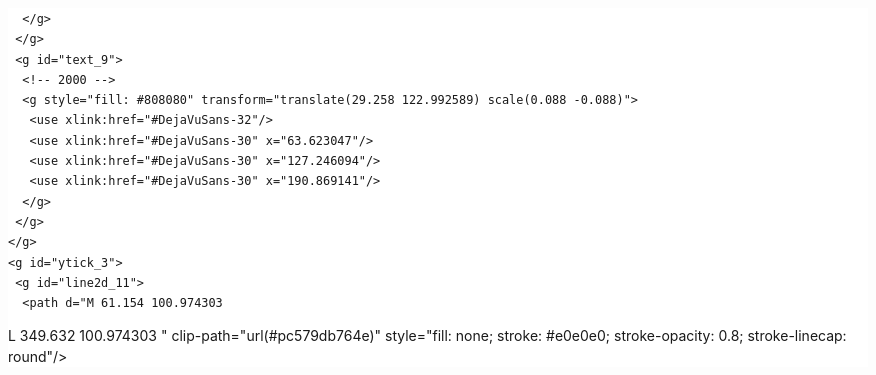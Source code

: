       </g>
     </g>
     <g id="text_9">
      <!-- 2000 -->
      <g style="fill: #808080" transform="translate(29.258 122.992589) scale(0.088 -0.088)">
       <use xlink:href="#DejaVuSans-32"/>
       <use xlink:href="#DejaVuSans-30" x="63.623047"/>
       <use xlink:href="#DejaVuSans-30" x="127.246094"/>
       <use xlink:href="#DejaVuSans-30" x="190.869141"/>
      </g>
     </g>
    </g>
    <g id="ytick_3">
     <g id="line2d_11">
      <path d="M 61.154 100.974303 
L 349.632 100.974303 
" clip-path="url(#pc579db764e)" style="fill: none; stroke: #e0e0e0; stroke-opacity: 0.8; stroke-linecap: round"/>
     </g>
     <g id="line2d_12">
      <g>
       <use xlink:href="#m28f8e4a4b6" x="61.154" y="100.974303" style="fill: #e0e0e0; stroke: #e0e0e0; stroke-width: 1.25"/>
      </g>
     </g>
     <g id="text_10">
      <!-- 4000 -->
      <g style="fill: #808080" transform="translate(29.258 104.317615) scale(0.088 -0.088)">
       <use xlink:href="#DejaVuSans-34"/>
       <use xlink:href="#DejaVuSans-30" x="63.623047"/>
       <use xlink:href="#DejaVuSans-30" x="127.246094"/>
       <use xlink:href="#DejaVuSans-30" x="190.869141"/>
      </g>
     </g>
    </g>
    <g id="ytick_4">
     <g id="line2d_13">
      <path d="M 61.154 82.299329 
L 349.632 82.299329 
" clip-path="url(#pc579db764e)" style="fill: none; stroke: #e0e0e0; stroke-opacity: 0.8; stroke-linecap: round"/>
     </g>
     <g id="line2d_14">
      <g>
       <use xlink:href="#m28f8e4a4b6" x="61.154" y="82.299329" style="fill: #e0e0e0; stroke: #e0e0e0; stroke-width: 1.25"/>
      </g>
     </g>
     <g id="text_11">
      <!-- 6000 -->
      <g style="fill: #808080" transform="translate(29.258 85.642642) scale(0.088 -0.088)">
       <use xlink:href="#DejaVuSans-36"/>
       <use xlink:href="#DejaVuSans-30" x="63.623047"/>
       <use xlink:href="#DejaVuSans-30" x="127.246094"/>
       <use xlink:href="#DejaVuSans-30" x="190.869141"/>
      </g>
     </g>
    </g>
    <g id="ytick_5">
     <g id="line2d_15">
      <path d="M 61.154 63.624356 
L 349.632 63.624356 
" clip-path="url(#pc579db764e)" style="fill: none; stroke: #e0e0e0; stroke-opacity: 0.8; stroke-linecap: round"/>